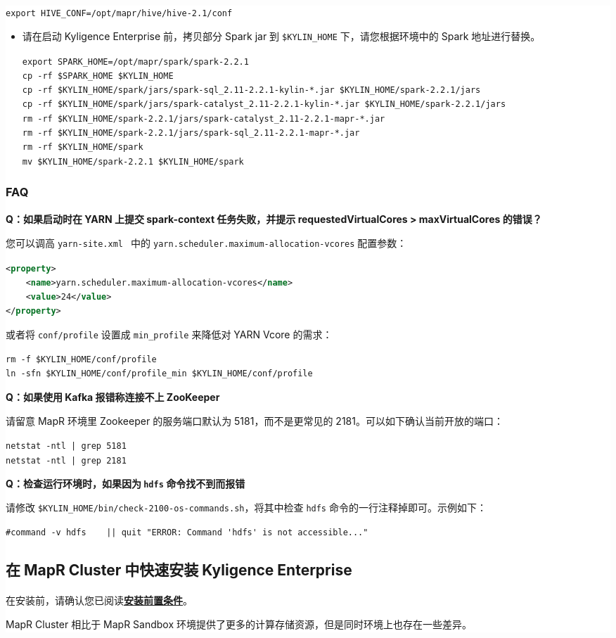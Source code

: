    ```shell
   export HIVE_CONF=/opt/mapr/hive/hive-2.1/conf
   ```

* 请在启动 Kyligence Enterprise 前，拷贝部分 Spark jar 到 `$KYLIN_HOME` 下，请您根据环境中的 Spark 地址进行替换。

  ```shell
  export SPARK_HOME=/opt/mapr/spark/spark-2.2.1
  cp -rf $SPARK_HOME $KYLIN_HOME
  cp -rf $KYLIN_HOME/spark/jars/spark-sql_2.11-2.2.1-kylin-*.jar $KYLIN_HOME/spark-2.2.1/jars
  cp -rf $KYLIN_HOME/spark/jars/spark-catalyst_2.11-2.2.1-kylin-*.jar $KYLIN_HOME/spark-2.2.1/jars
  rm -rf $KYLIN_HOME/spark-2.2.1/jars/spark-catalyst_2.11-2.2.1-mapr-*.jar
  rm -rf $KYLIN_HOME/spark-2.2.1/jars/spark-sql_2.11-2.2.1-mapr-*.jar
  rm -rf $KYLIN_HOME/spark
  mv $KYLIN_HOME/spark-2.2.1 $KYLIN_HOME/spark
  ```

### FAQ

**Q：如果启动时在 YARN 上提交 spark-context 任务失败，并提示 requestedVirtualCores > maxVirtualCores 的错误？**

您可以调高 `yarn-site.xml ` 中的 `yarn.scheduler.maximum-allocation-vcores` 配置参数：

```xml
<property>
    <name>yarn.scheduler.maximum-allocation-vcores</name>
    <value>24</value>
</property>
```
或者将 `conf/profile` 设置成 `min_profile` 来降低对 YARN Vcore 的需求：
```shell
rm -f $KYLIN_HOME/conf/profile
ln -sfn $KYLIN_HOME/conf/profile_min $KYLIN_HOME/conf/profile
```

**Q：如果使用 Kafka 报错称连接不上 ZooKeeper**

请留意 MapR 环境里 Zookeeper 的服务端口默认为 5181，而不是更常见的 2181。可以如下确认当前开放的端口：

```shell
netstat -ntl | grep 5181
netstat -ntl | grep 2181
```

**Q：检查运行环境时，如果因为 `hdfs` 命令找不到而报错**

请修改 `$KYLIN_HOME/bin/check-2100-os-commands.sh`，将其中检查 `hdfs` 命令的一行注释掉即可。示例如下：

```shell
#command -v hdfs    || quit "ERROR: Command 'hdfs' is not accessible..."
```


## 在 MapR Cluster 中快速安装 Kyligence Enterprise

在安装前，请确认您已阅读[**安装前置条件**](../installation_conditions.cn.md)。

MapR Cluster 相比于 MapR Sandbox 环境提供了更多的计算存储资源，但是同时环境上也存在一些差异。
